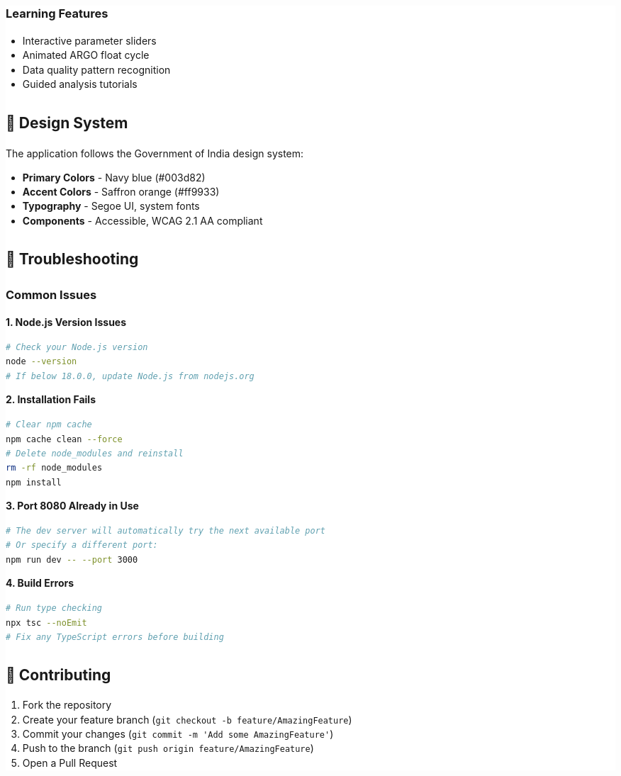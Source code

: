 ### Learning Features
- Interactive parameter sliders
- Animated ARGO float cycle
- Data quality pattern recognition
- Guided analysis tutorials

## 🎨 Design System

The application follows the Government of India design system:
- **Primary Colors** - Navy blue (#003d82)
- **Accent Colors** - Saffron orange (#ff9933)
- **Typography** - Segoe UI, system fonts
- **Components** - Accessible, WCAG 2.1 AA compliant

## 🚨 Troubleshooting

### Common Issues

**1. Node.js Version Issues**
```bash
# Check your Node.js version
node --version
# If below 18.0.0, update Node.js from nodejs.org
```

**2. Installation Fails**
```bash
# Clear npm cache
npm cache clean --force
# Delete node_modules and reinstall
rm -rf node_modules
npm install
```

**3. Port 8080 Already in Use**
```bash
# The dev server will automatically try the next available port
# Or specify a different port:
npm run dev -- --port 3000
```

**4. Build Errors**
```bash
# Run type checking
npx tsc --noEmit
# Fix any TypeScript errors before building
```

## 📝 Contributing

1. Fork the repository
2. Create your feature branch (`git checkout -b feature/AmazingFeature`)
3. Commit your changes (`git commit -m 'Add some AmazingFeature'`)
4. Push to the branch (`git push origin feature/AmazingFeature`)
5. Open a Pull Request
